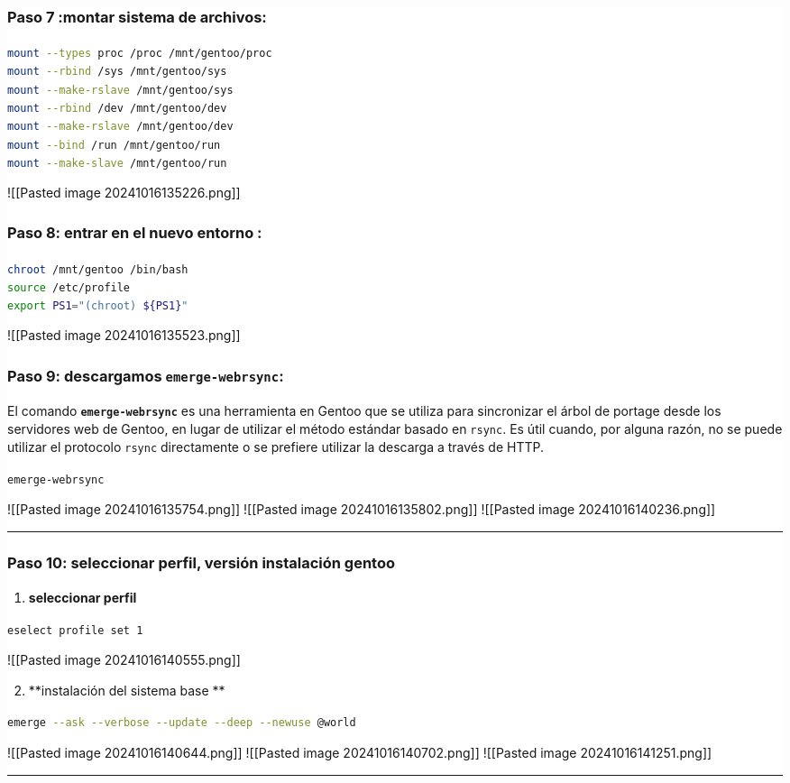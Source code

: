
### **Paso 7 :montar sistema de archivos:**
```bash
mount --types proc /proc /mnt/gentoo/proc  
mount --rbind /sys /mnt/gentoo/sys  
mount --make-rslave /mnt/gentoo/sys  
mount --rbind /dev /mnt/gentoo/dev  
mount --make-rslave /mnt/gentoo/dev  
mount --bind /run /mnt/gentoo/run  
mount --make-slave /mnt/gentoo/run
```

![[Pasted image 20241016135226.png]]

### **Paso 8: entrar en el nuevo entorno :** 
```bash
chroot /mnt/gentoo /bin/bash  
source /etc/profile  
export PS1="(chroot) ${PS1}"
```

![[Pasted image 20241016135523.png]]

### **Paso 9: descargamos  `emerge-webrsync`:**

El comando **`emerge-webrsync`** es una herramienta en Gentoo que se utiliza para sincronizar el árbol de portage desde los servidores web de Gentoo, en lugar de utilizar el método estándar basado en `rsync`. Es útil cuando, por alguna razón, no se puede utilizar el protocolo `rsync` directamente o se prefiere utilizar la descarga a través de HTTP.

```bash
emerge-webrsync
```
![[Pasted image 20241016135754.png]]
![[Pasted image 20241016135802.png]]
![[Pasted image 20241016140236.png]]

---

### **Paso 10: seleccionar perfil, versión instalación gentoo**
1. **seleccionar perfil**
```bash
eselect profile set 1  
```
![[Pasted image 20241016140555.png]]

2. **instalación del sistema base **
```bash
emerge --ask --verbose --update --deep --newuse @world
```
![[Pasted image 20241016140644.png]]
![[Pasted image 20241016140702.png]]
![[Pasted image 20241016141251.png]]

---